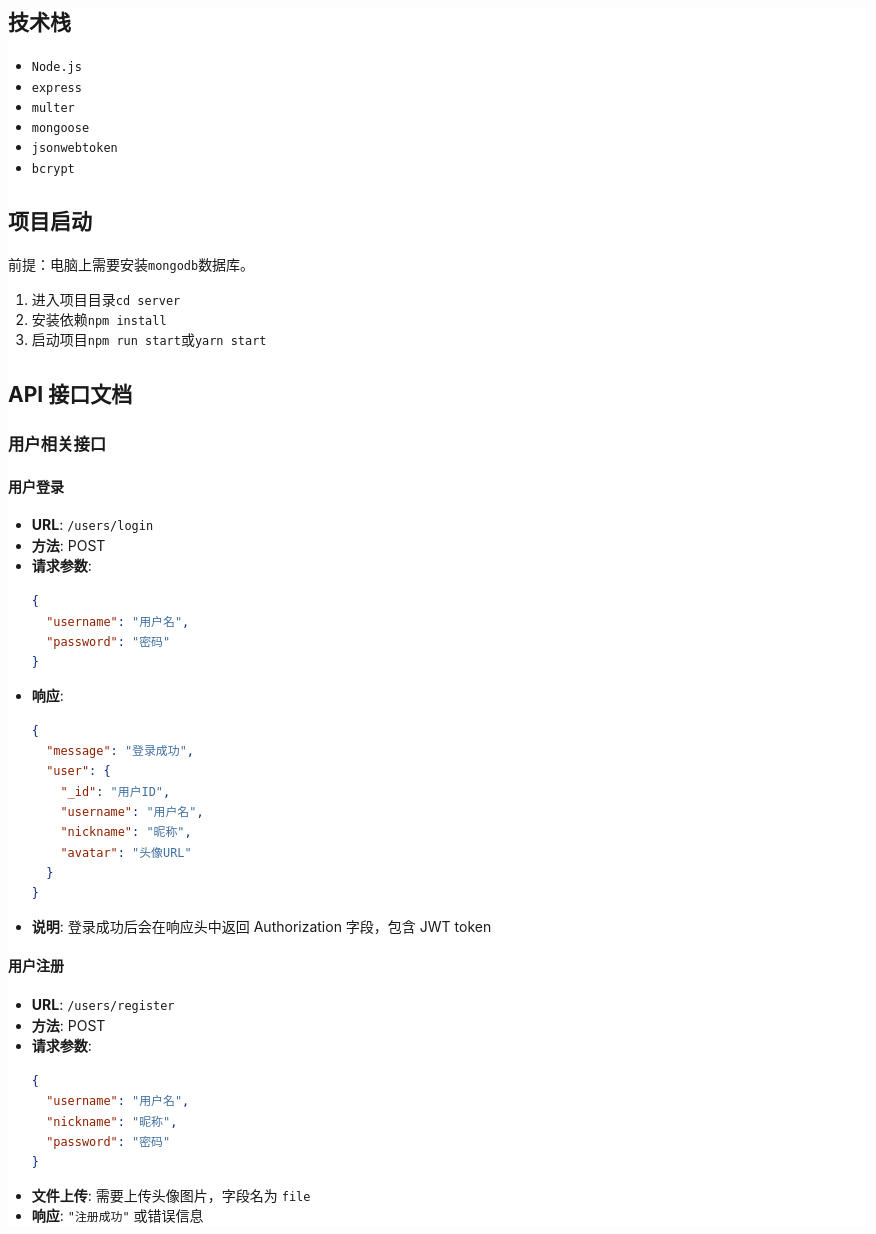 ## 技术栈
- `Node.js`
- `express`
- `multer`
- `mongoose`
- `jsonwebtoken`
- `bcrypt`

## 项目启动

前提：电脑上需要安装`mongodb`数据库。

1. 进入项目目录`cd server`
2. 安装依赖`npm install`
3. 启动项目`npm run start`或`yarn start`

## API 接口文档

### 用户相关接口

#### 用户登录
- **URL**: `/users/login`
- **方法**: POST
- **请求参数**:
  ```json
  {
    "username": "用户名",
    "password": "密码"
  }
  ```
- **响应**:
  ```json
  {
    "message": "登录成功",
    "user": {
      "_id": "用户ID",
      "username": "用户名",
      "nickname": "昵称",
      "avatar": "头像URL"
    }
  }
  ```
- **说明**: 登录成功后会在响应头中返回 Authorization 字段，包含 JWT token

#### 用户注册
- **URL**: `/users/register`
- **方法**: POST
- **请求参数**: 
  ```json
  {
    "username": "用户名",
    "nickname": "昵称",
    "password": "密码"
  }
  ```
- **文件上传**: 需要上传头像图片，字段名为 `file`
- **响应**: `"注册成功"` 或错误信息
